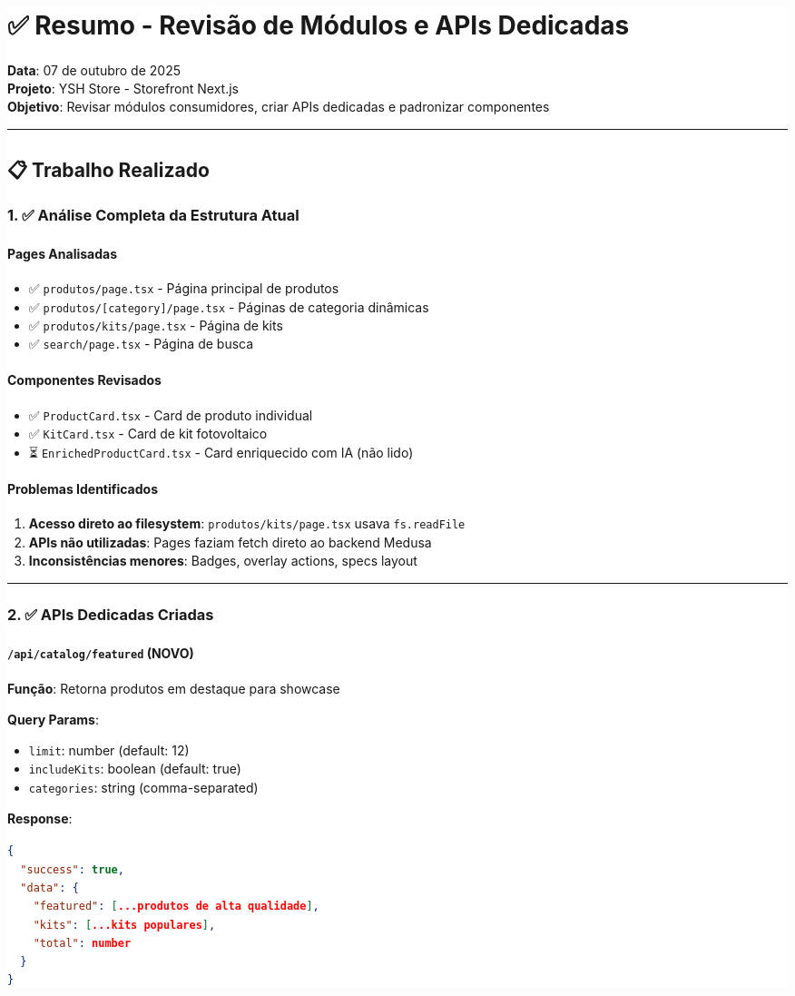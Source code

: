 # ✅ Resumo - Revisão de Módulos e APIs Dedicadas

**Data**: 07 de outubro de 2025  
**Projeto**: YSH Store - Storefront Next.js  
**Objetivo**: Revisar módulos consumidores, criar APIs dedicadas e padronizar componentes

---

## 📋 Trabalho Realizado

### 1. ✅ Análise Completa da Estrutura Atual

#### Pages Analisadas

- ✅ `produtos/page.tsx` - Página principal de produtos
- ✅ `produtos/[category]/page.tsx` - Páginas de categoria dinâmicas
- ✅ `produtos/kits/page.tsx` - Página de kits
- ✅ `search/page.tsx` - Página de busca

#### Componentes Revisados

- ✅ `ProductCard.tsx` - Card de produto individual
- ✅ `KitCard.tsx` - Card de kit fotovoltaico
- ⏳ `EnrichedProductCard.tsx` - Card enriquecido com IA (não lido)

#### Problemas Identificados

1. **Acesso direto ao filesystem**: `produtos/kits/page.tsx` usava `fs.readFile`
2. **APIs não utilizadas**: Pages faziam fetch direto ao backend Medusa
3. **Inconsistências menores**: Badges, overlay actions, specs layout

---

### 2. ✅ APIs Dedicadas Criadas

#### `/api/catalog/featured` (NOVO)

**Função**: Retorna produtos em destaque para showcase

**Query Params**:
- `limit`: number (default: 12)
- `includeKits`: boolean (default: true)
- `categories`: string (comma-separated)

**Response**:
```json
{
  "success": true,
  "data": {
    "featured": [...produtos de alta qualidade],
    "kits": [...kits populares],
    "total": number
  }
}
```
